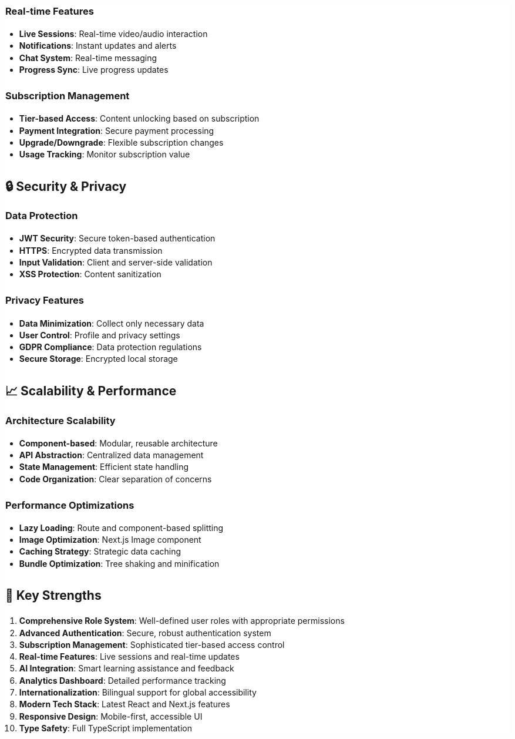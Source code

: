 ### Real-time Features
- **Live Sessions**: Real-time video/audio interaction
- **Notifications**: Instant updates and alerts
- **Chat System**: Real-time messaging
- **Progress Sync**: Live progress updates

### Subscription Management
- **Tier-based Access**: Content unlocking based on subscription
- **Payment Integration**: Secure payment processing
- **Upgrade/Downgrade**: Flexible subscription changes
- **Usage Tracking**: Monitor subscription value

## 🔒 Security & Privacy

### Data Protection
- **JWT Security**: Secure token-based authentication
- **HTTPS**: Encrypted data transmission
- **Input Validation**: Client and server-side validation
- **XSS Protection**: Content sanitization

### Privacy Features
- **Data Minimization**: Collect only necessary data
- **User Control**: Profile and privacy settings
- **GDPR Compliance**: Data protection regulations
- **Secure Storage**: Encrypted local storage

## 📈 Scalability & Performance

### Architecture Scalability
- **Component-based**: Modular, reusable architecture
- **API Abstraction**: Centralized data management
- **State Management**: Efficient state handling
- **Code Organization**: Clear separation of concerns

### Performance Optimizations
- **Lazy Loading**: Route and component-based splitting
- **Image Optimization**: Next.js Image component
- **Caching Strategy**: Strategic data caching
- **Bundle Optimization**: Tree shaking and minification

## 🎯 Key Strengths

1. **Comprehensive Role System**: Well-defined user roles with appropriate permissions
2. **Advanced Authentication**: Secure, robust authentication system
3. **Subscription Management**: Sophisticated tier-based access control
4. **Real-time Features**: Live sessions and real-time updates
5. **AI Integration**: Smart learning assistance and feedback
6. **Analytics Dashboard**: Detailed performance tracking
7. **Internationalization**: Bilingual support for global accessibility
8. **Modern Tech Stack**: Latest React and Next.js features
9. **Responsive Design**: Mobile-first, accessible UI
10. **Type Safety**: Full TypeScript implementation
